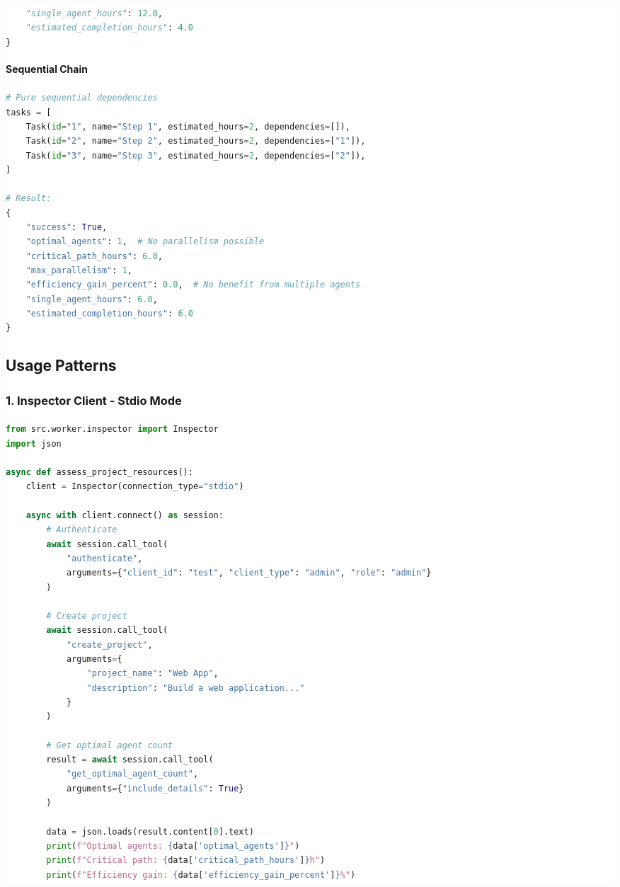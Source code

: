 ```python
    "single_agent_hours": 12.0,
    "estimated_completion_hours": 4.0
}
```

#### Sequential Chain
```python
# Pure sequential dependencies
tasks = [
    Task(id="1", name="Step 1", estimated_hours=2, dependencies=[]),
    Task(id="2", name="Step 2", estimated_hours=2, dependencies=["1"]),
    Task(id="3", name="Step 3", estimated_hours=2, dependencies=["2"]),
]

# Result:
{
    "success": True,
    "optimal_agents": 1,  # No parallelism possible
    "critical_path_hours": 6.0,
    "max_parallelism": 1,
    "efficiency_gain_percent": 0.0,  # No benefit from multiple agents
    "single_agent_hours": 6.0,
    "estimated_completion_hours": 6.0
}
```

## Usage Patterns

### 1. Inspector Client - Stdio Mode
```python
from src.worker.inspector import Inspector
import json

async def assess_project_resources():
    client = Inspector(connection_type="stdio")

    async with client.connect() as session:
        # Authenticate
        await session.call_tool(
            "authenticate",
            arguments={"client_id": "test", "client_type": "admin", "role": "admin"}
        )

        # Create project
        await session.call_tool(
            "create_project",
            arguments={
                "project_name": "Web App",
                "description": "Build a web application..."
            }
        )

        # Get optimal agent count
        result = await session.call_tool(
            "get_optimal_agent_count",
            arguments={"include_details": True}
        )

        data = json.loads(result.content[0].text)
        print(f"Optimal agents: {data['optimal_agents']}")
        print(f"Critical path: {data['critical_path_hours']}h")
        print(f"Efficiency gain: {data['efficiency_gain_percent']}%")
```